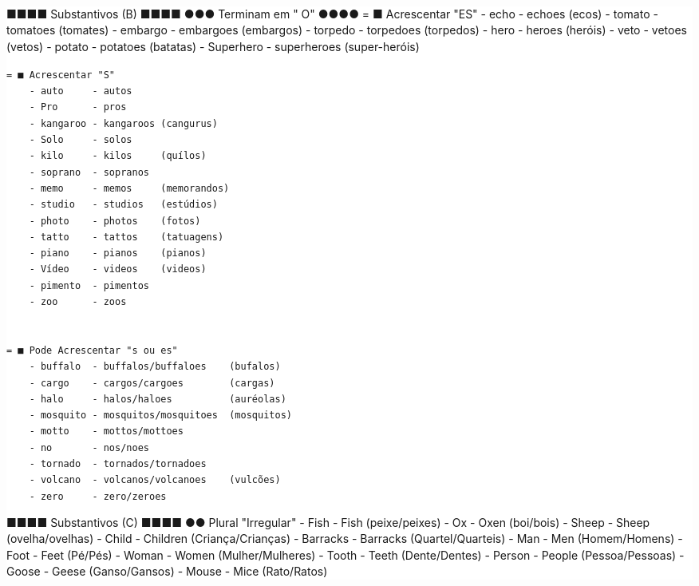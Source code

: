 

■■■■ Substantivos (B) ■■■■
●●● Terminam em " O" ●●●●
    = ■ Acrescentar "ES"
        - echo      - echoes      (ecos)
        - tomato    - tomatoes    (tomates)
        - embargo   - embargoes   (embargos)
        - torpedo   - torpedoes   (torpedos)
        - hero      - heroes      (heróis)
        - veto      - vetoes      (vetos)
        - potato    - potatoes    (batatas)
        - Superhero - superheroes (super-heróis)

        
    = ■ Acrescentar "S"
        - auto     - autos
        - Pro      - pros
        - kangaroo - kangaroos (cangurus)
        - Solo     - solos
        - kilo     - kilos     (quílos)
        - soprano  - sopranos 
        - memo     - memos     (memorandos)
        - studio   - studios   (estúdios)
        - photo    - photos    (fotos)
        - tatto    - tattos    (tatuagens)
        - piano    - pianos    (pianos)
        - Vídeo    - videos    (videos)
        - pimento  - pimentos
        - zoo      - zoos 
    
    
    = ■ Pode Acrescentar "s ou es"
        - buffalo  - buffalos/buffaloes    (bufalos)
        - cargo    - cargos/cargoes        (cargas)
        - halo     - halos/haloes          (auréolas)
        - mosquito - mosquitos/mosquitoes  (mosquitos)
        - motto    - mottos/mottoes
        - no       - nos/noes
        - tornado  - tornados/tornadoes 
        - volcano  - volcanos/volcanoes    (vulcões)
        - zero     - zero/zeroes


■■■■ Substantivos (C) ■■■■
     ●● Plural "Irregular"
        - Fish     - Fish      (peixe/peixes)
        - Ox       - Oxen      (boi/bois)
        - Sheep    - Sheep     (ovelha/ovelhas)
        - Child    - Children  (Criança/Crianças)
        - Barracks - Barracks  (Quartel/Quarteis)
        - Man      - Men       (Homem/Homens)
        - Foot     - Feet      (Pé/Pés)
        - Woman    - Women     (Mulher/Mulheres)
        - Tooth    - Teeth     (Dente/Dentes)
        - Person   - People    (Pessoa/Pessoas)
        - Goose    - Geese     (Ganso/Gansos)
        - Mouse    - Mice      (Rato/Ratos)

